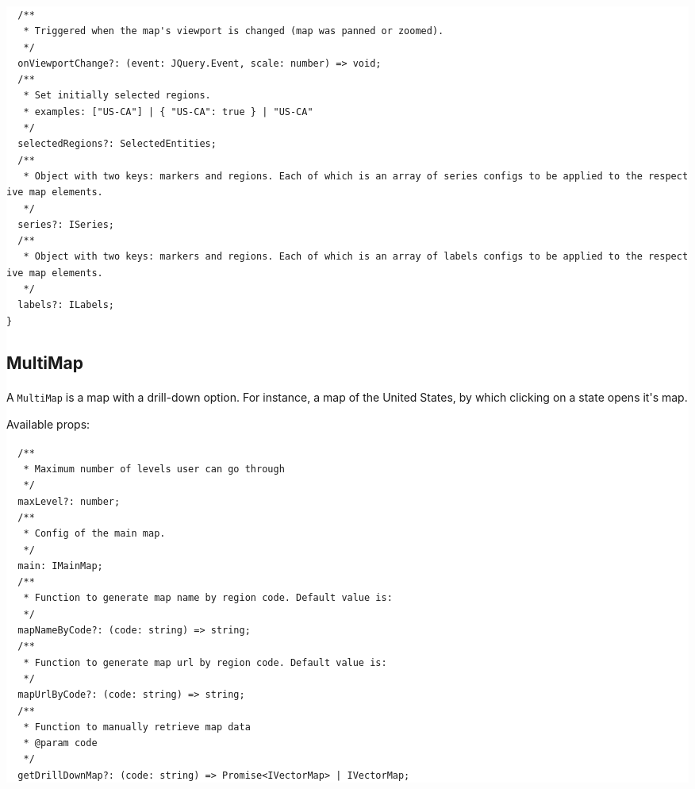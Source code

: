 ```
  /**
   * Triggered when the map's viewport is changed (map was panned or zoomed).
   */
  onViewportChange?: (event: JQuery.Event, scale: number) => void;
  /**
   * Set initially selected regions.
   * examples: ["US-CA"] | { "US-CA": true } | "US-CA"
   */
  selectedRegions?: SelectedEntities;
  /**
   * Object with two keys: markers and regions. Each of which is an array of series configs to be applied to the respective map elements.
   */
  series?: ISeries;
  /**
   * Object with two keys: markers and regions. Each of which is an array of labels configs to be applied to the respective map elements.
   */
  labels?: ILabels;
}
```

## MultiMap

A `MultiMap` is a map with a drill-down option. For instance, a map of the United States, by which clicking on a state opens it's map.

Available props:

```
  /**
   * Maximum number of levels user can go through
   */
  maxLevel?: number;
  /**
   * Config of the main map.
   */
  main: IMainMap;
  /**
   * Function to generate map name by region code. Default value is:
   */
  mapNameByCode?: (code: string) => string;
  /**
   * Function to generate map url by region code. Default value is:
   */
  mapUrlByCode?: (code: string) => string;
  /**
   * Function to manually retrieve map data
   * @param code
   */
  getDrillDownMap?: (code: string) => Promise<IVectorMap> | IVectorMap;
```
